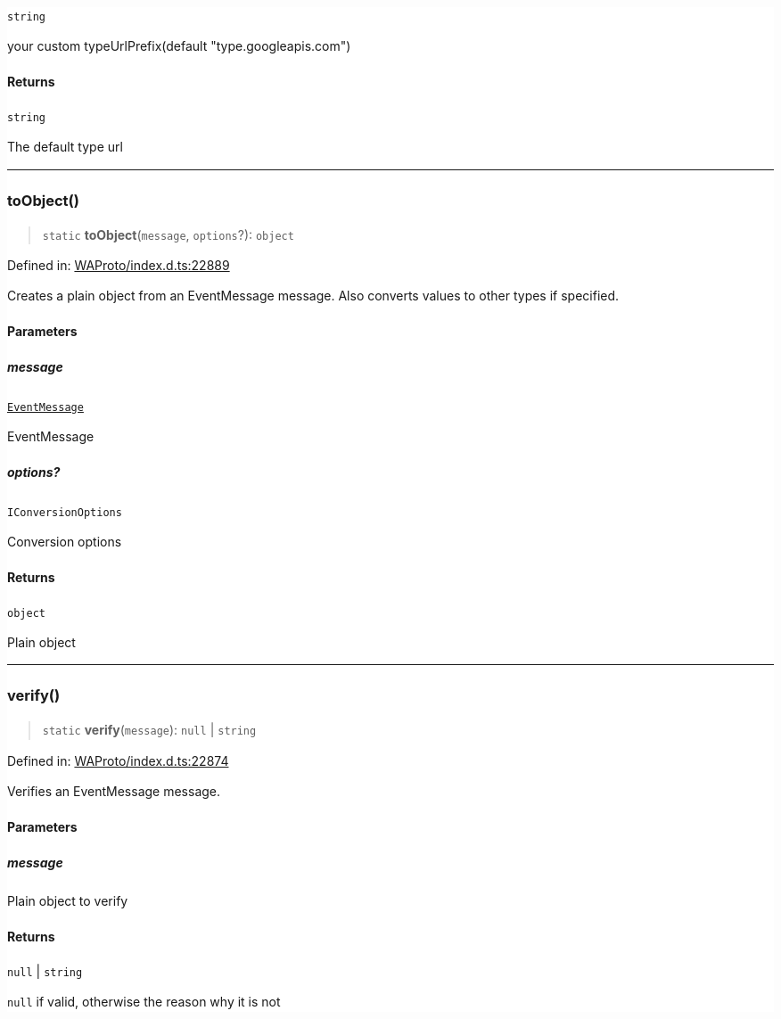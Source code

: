 `string`

your custom typeUrlPrefix(default "type.googleapis.com")

#### Returns

`string`

The default type url

***

### toObject()

> `static` **toObject**(`message`, `options`?): `object`

Defined in: [WAProto/index.d.ts:22889](https://github.com/Fokusdotid/bail/blob/0fe6346a5ff68a74eb71890335c982b44e2da604/WAProto/index.d.ts#L22889)

Creates a plain object from an EventMessage message. Also converts values to other types if specified.

#### Parameters

##### message

[`EventMessage`](EventMessage.md)

EventMessage

##### options?

`IConversionOptions`

Conversion options

#### Returns

`object`

Plain object

***

### verify()

> `static` **verify**(`message`): `null` \| `string`

Defined in: [WAProto/index.d.ts:22874](https://github.com/Fokusdotid/bail/blob/0fe6346a5ff68a74eb71890335c982b44e2da604/WAProto/index.d.ts#L22874)

Verifies an EventMessage message.

#### Parameters

##### message

Plain object to verify

#### Returns

`null` \| `string`

`null` if valid, otherwise the reason why it is not
